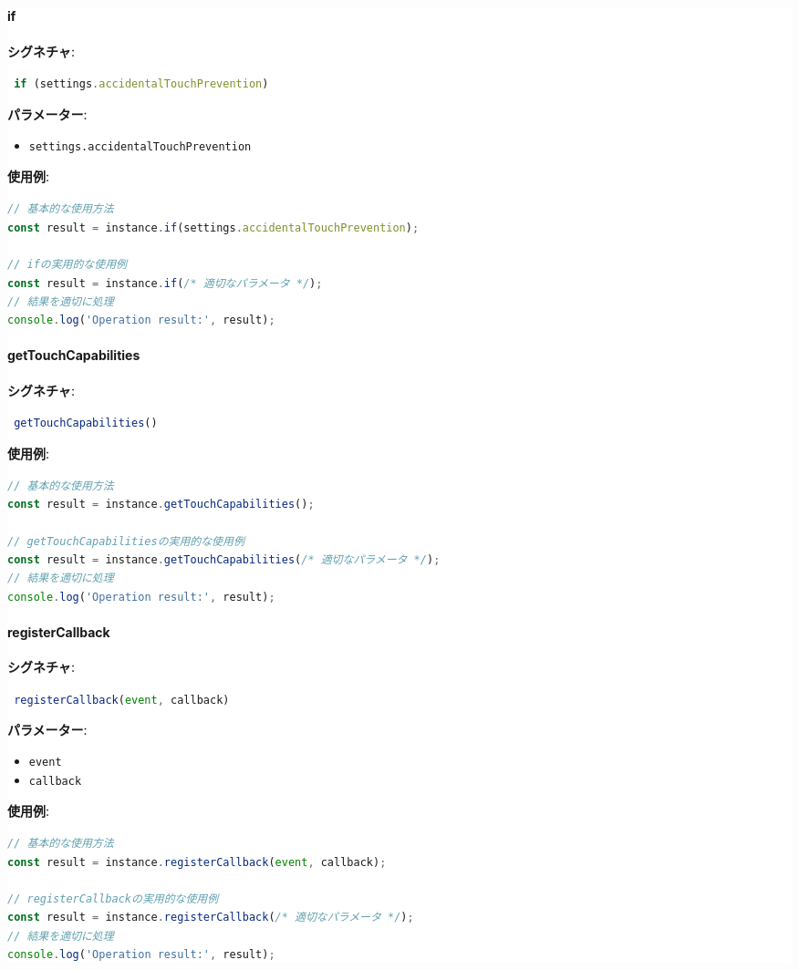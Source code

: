 #### if

**シグネチャ**:
```javascript
 if (settings.accidentalTouchPrevention)
```

**パラメーター**:
- `settings.accidentalTouchPrevention`

**使用例**:
```javascript
// 基本的な使用方法
const result = instance.if(settings.accidentalTouchPrevention);

// ifの実用的な使用例
const result = instance.if(/* 適切なパラメータ */);
// 結果を適切に処理
console.log('Operation result:', result);
```

#### getTouchCapabilities

**シグネチャ**:
```javascript
 getTouchCapabilities()
```

**使用例**:
```javascript
// 基本的な使用方法
const result = instance.getTouchCapabilities();

// getTouchCapabilitiesの実用的な使用例
const result = instance.getTouchCapabilities(/* 適切なパラメータ */);
// 結果を適切に処理
console.log('Operation result:', result);
```

#### registerCallback

**シグネチャ**:
```javascript
 registerCallback(event, callback)
```

**パラメーター**:
- `event`
- `callback`

**使用例**:
```javascript
// 基本的な使用方法
const result = instance.registerCallback(event, callback);

// registerCallbackの実用的な使用例
const result = instance.registerCallback(/* 適切なパラメータ */);
// 結果を適切に処理
console.log('Operation result:', result);
```
